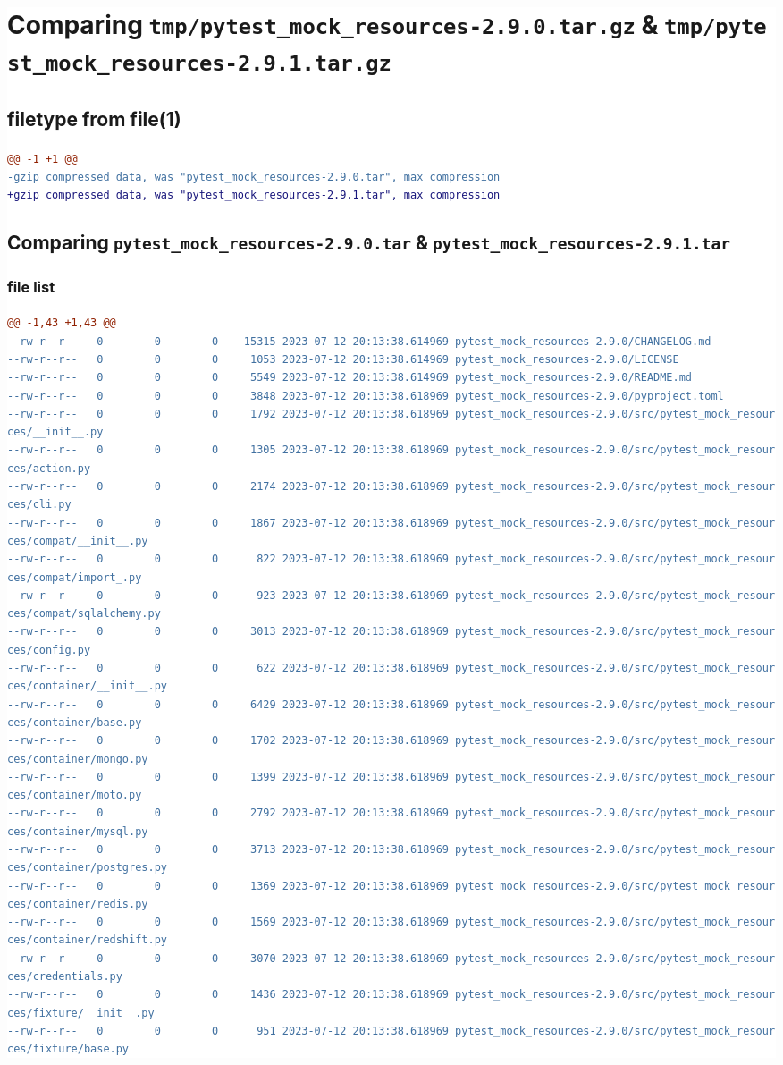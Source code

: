 # Comparing `tmp/pytest_mock_resources-2.9.0.tar.gz` & `tmp/pytest_mock_resources-2.9.1.tar.gz`

## filetype from file(1)

```diff
@@ -1 +1 @@
-gzip compressed data, was "pytest_mock_resources-2.9.0.tar", max compression
+gzip compressed data, was "pytest_mock_resources-2.9.1.tar", max compression
```

## Comparing `pytest_mock_resources-2.9.0.tar` & `pytest_mock_resources-2.9.1.tar`

### file list

```diff
@@ -1,43 +1,43 @@
--rw-r--r--   0        0        0    15315 2023-07-12 20:13:38.614969 pytest_mock_resources-2.9.0/CHANGELOG.md
--rw-r--r--   0        0        0     1053 2023-07-12 20:13:38.614969 pytest_mock_resources-2.9.0/LICENSE
--rw-r--r--   0        0        0     5549 2023-07-12 20:13:38.614969 pytest_mock_resources-2.9.0/README.md
--rw-r--r--   0        0        0     3848 2023-07-12 20:13:38.618969 pytest_mock_resources-2.9.0/pyproject.toml
--rw-r--r--   0        0        0     1792 2023-07-12 20:13:38.618969 pytest_mock_resources-2.9.0/src/pytest_mock_resources/__init__.py
--rw-r--r--   0        0        0     1305 2023-07-12 20:13:38.618969 pytest_mock_resources-2.9.0/src/pytest_mock_resources/action.py
--rw-r--r--   0        0        0     2174 2023-07-12 20:13:38.618969 pytest_mock_resources-2.9.0/src/pytest_mock_resources/cli.py
--rw-r--r--   0        0        0     1867 2023-07-12 20:13:38.618969 pytest_mock_resources-2.9.0/src/pytest_mock_resources/compat/__init__.py
--rw-r--r--   0        0        0      822 2023-07-12 20:13:38.618969 pytest_mock_resources-2.9.0/src/pytest_mock_resources/compat/import_.py
--rw-r--r--   0        0        0      923 2023-07-12 20:13:38.618969 pytest_mock_resources-2.9.0/src/pytest_mock_resources/compat/sqlalchemy.py
--rw-r--r--   0        0        0     3013 2023-07-12 20:13:38.618969 pytest_mock_resources-2.9.0/src/pytest_mock_resources/config.py
--rw-r--r--   0        0        0      622 2023-07-12 20:13:38.618969 pytest_mock_resources-2.9.0/src/pytest_mock_resources/container/__init__.py
--rw-r--r--   0        0        0     6429 2023-07-12 20:13:38.618969 pytest_mock_resources-2.9.0/src/pytest_mock_resources/container/base.py
--rw-r--r--   0        0        0     1702 2023-07-12 20:13:38.618969 pytest_mock_resources-2.9.0/src/pytest_mock_resources/container/mongo.py
--rw-r--r--   0        0        0     1399 2023-07-12 20:13:38.618969 pytest_mock_resources-2.9.0/src/pytest_mock_resources/container/moto.py
--rw-r--r--   0        0        0     2792 2023-07-12 20:13:38.618969 pytest_mock_resources-2.9.0/src/pytest_mock_resources/container/mysql.py
--rw-r--r--   0        0        0     3713 2023-07-12 20:13:38.618969 pytest_mock_resources-2.9.0/src/pytest_mock_resources/container/postgres.py
--rw-r--r--   0        0        0     1369 2023-07-12 20:13:38.618969 pytest_mock_resources-2.9.0/src/pytest_mock_resources/container/redis.py
--rw-r--r--   0        0        0     1569 2023-07-12 20:13:38.618969 pytest_mock_resources-2.9.0/src/pytest_mock_resources/container/redshift.py
--rw-r--r--   0        0        0     3070 2023-07-12 20:13:38.618969 pytest_mock_resources-2.9.0/src/pytest_mock_resources/credentials.py
--rw-r--r--   0        0        0     1436 2023-07-12 20:13:38.618969 pytest_mock_resources-2.9.0/src/pytest_mock_resources/fixture/__init__.py
--rw-r--r--   0        0        0      951 2023-07-12 20:13:38.618969 pytest_mock_resources-2.9.0/src/pytest_mock_resources/fixture/base.py
```